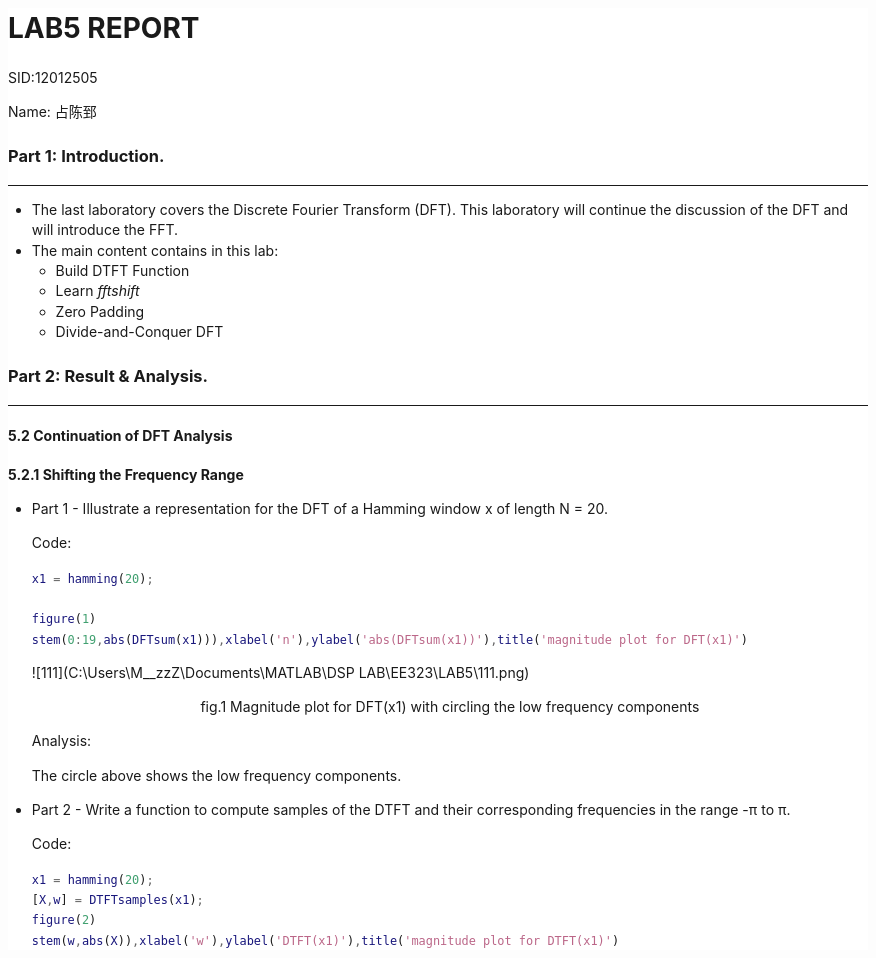 # LAB5 REPORT

SID:12012505

Name: 占陈郅

###  Part 1: Introduction.

------

- The last laboratory covers the Discrete Fourier Transform (DFT). This laboratory will continue the  discussion of the DFT and will introduce the FFT.
- The main content contains in this lab:
  - Build DTFT Function
  - Learn  *fftshift*
  - Zero Padding
  - Divide-and-Conquer DFT

### Part 2: Result & Analysis.

------

#### 5.2 Continuation of DFT Analysis

**5.2.1 Shifting the Frequency Range**

- Part 1 - Illustrate a representation for the DFT of a Hamming window x of length N = 20.
  
  Code:
  
  ```matlab
  x1 = hamming(20);
  
  figure(1)
  stem(0:19,abs(DFTsum(x1))),xlabel('n'),ylabel('abs(DFTsum(x1))'),title('magnitude plot for DFT(x1)')
  ```
  
  ![111](C:\Users\M__zzZ\Documents\MATLAB\DSP LAB\EE323\LAB5\111.png)
  
  <center> fig.1 Magnitude plot for DFT(x1) with circling the low frequency components</center>
  
  Analysis:
  
  The circle above shows the low frequency components.
  
  
  
- Part 2 - Write a function to compute samples of the DTFT and their corresponding frequencies in the range -π to π.

  Code:

  ```matlab
  x1 = hamming(20);
  [X,w] = DTFTsamples(x1);
  figure(2)
  stem(w,abs(X)),xlabel('w'),ylabel('DTFT(x1)'),title('magnitude plot for DTFT(x1)')
  ```
  